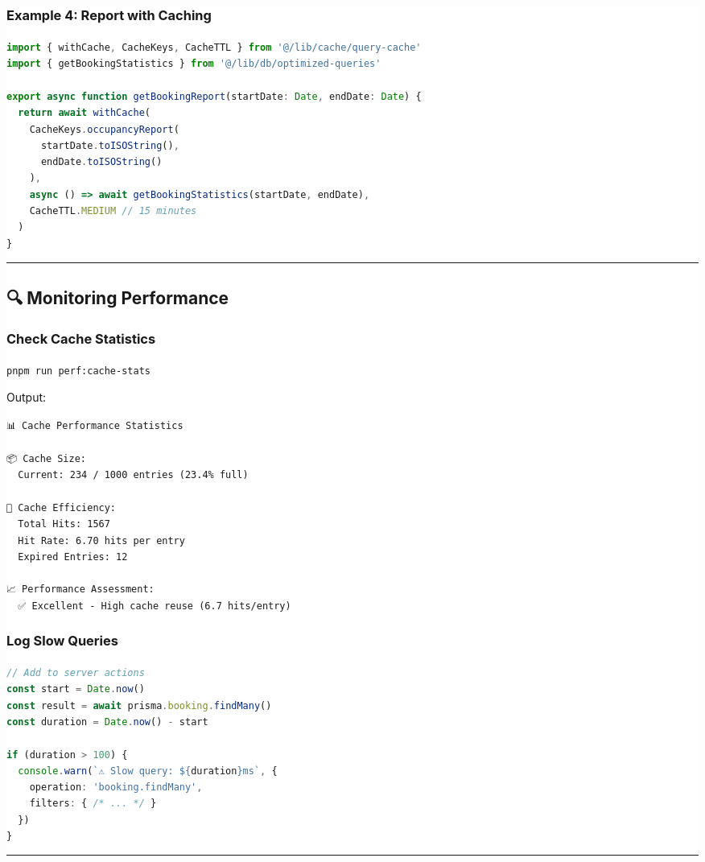 ### Example 4: Report with Caching

```typescript
import { withCache, CacheKeys, CacheTTL } from '@/lib/cache/query-cache'
import { getBookingStatistics } from '@/lib/db/optimized-queries'

export async function getBookingReport(startDate: Date, endDate: Date) {
  return await withCache(
    CacheKeys.occupancyReport(
      startDate.toISOString(),
      endDate.toISOString()
    ),
    async () => await getBookingStatistics(startDate, endDate),
    CacheTTL.MEDIUM // 15 minutes
  )
}
```

---

## 🔍 Monitoring Performance

### Check Cache Statistics

```bash
pnpm run perf:cache-stats
```

Output:
```
📊 Cache Performance Statistics

📦 Cache Size:
  Current: 234 / 1000 entries (23.4% full)

🎯 Cache Efficiency:
  Total Hits: 1567
  Hit Rate: 6.70 hits per entry
  Expired Entries: 12

📈 Performance Assessment:
  ✅ Excellent - High cache reuse (6.7 hits/entry)
```

### Log Slow Queries

```typescript
// Add to server actions
const start = Date.now()
const result = await prisma.booking.findMany()
const duration = Date.now() - start

if (duration > 100) {
  console.warn(`⚠️ Slow query: ${duration}ms`, {
    operation: 'booking.findMany',
    filters: { /* ... */ }
  })
}
```

---
